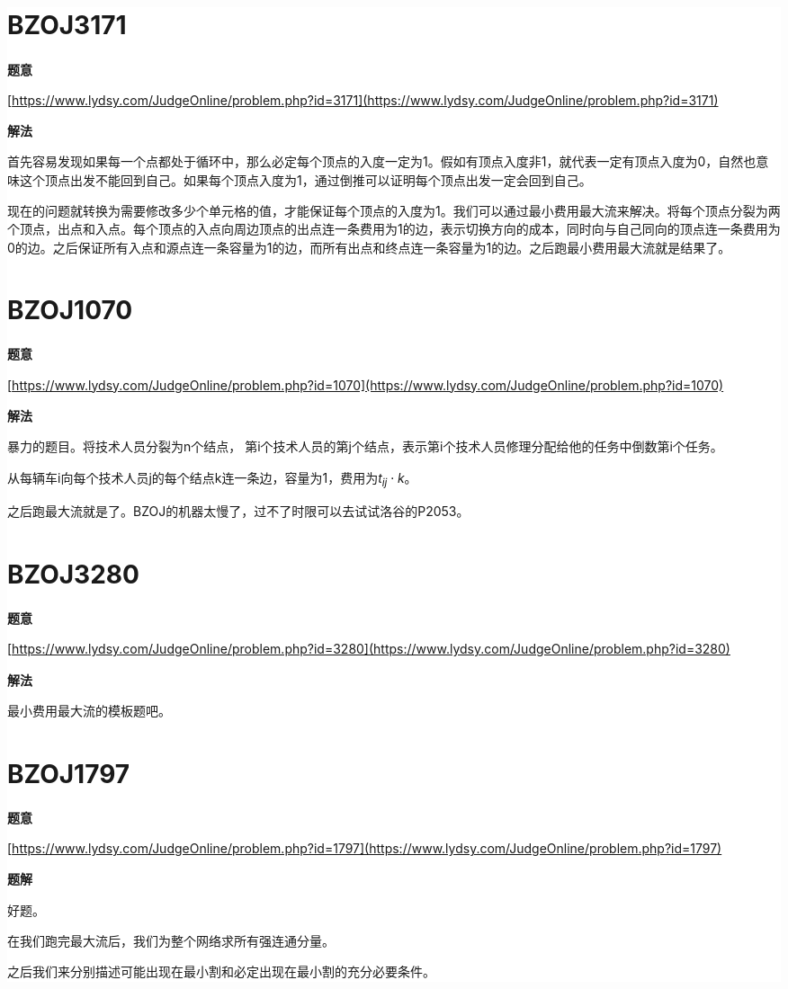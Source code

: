 # BZOJ3171

**题意**

[https://www.lydsy.com/JudgeOnline/problem.php?id=3171](https://www.lydsy.com/JudgeOnline/problem.php?id=3171)

**解法**

首先容易发现如果每一个点都处于循环中，那么必定每个顶点的入度一定为1。假如有顶点入度非1，就代表一定有顶点入度为0，自然也意味这个顶点出发不能回到自己。如果每个顶点入度为1，通过倒推可以证明每个顶点出发一定会回到自己。

现在的问题就转换为需要修改多少个单元格的值，才能保证每个顶点的入度为1。我们可以通过最小费用最大流来解决。将每个顶点分裂为两个顶点，出点和入点。每个顶点的入点向周边顶点的出点连一条费用为1的边，表示切换方向的成本，同时向与自己同向的顶点连一条费用为0的边。之后保证所有入点和源点连一条容量为1的边，而所有出点和终点连一条容量为1的边。之后跑最小费用最大流就是结果了。

# BZOJ1070

**题意**

[https://www.lydsy.com/JudgeOnline/problem.php?id=1070](https://www.lydsy.com/JudgeOnline/problem.php?id=1070)

**解法**

暴力的题目。将技术人员分裂为n个结点， 第i个技术人员的第j个结点，表示第i个技术人员修理分配给他的任务中倒数第i个任务。

从每辆车i向每个技术人员j的每个结点k连一条边，容量为1，费用为$t_{ij}\cdot k$。

之后跑最大流就是了。BZOJ的机器太慢了，过不了时限可以去试试洛谷的P2053。

# BZOJ3280

**题意**

[https://www.lydsy.com/JudgeOnline/problem.php?id=3280](https://www.lydsy.com/JudgeOnline/problem.php?id=3280)

**解法**

最小费用最大流的模板题吧。


# BZOJ1797

**题意**

[https://www.lydsy.com/JudgeOnline/problem.php?id=1797](https://www.lydsy.com/JudgeOnline/problem.php?id=1797)

**题解**

好题。

在我们跑完最大流后，我们为整个网络求所有强连通分量。

之后我们来分别描述可能出现在最小割和必定出现在最小割的充分必要条件。
